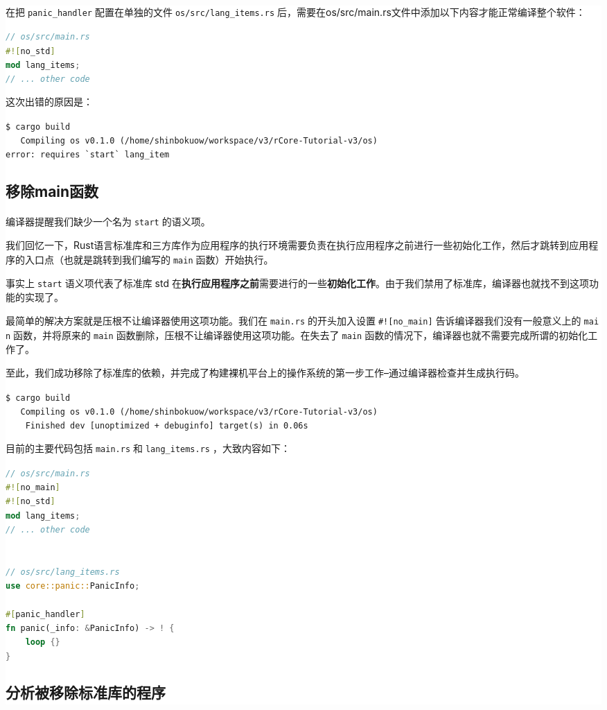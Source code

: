 在把 `panic_handler` 配置在单独的文件 `os/src/lang_items.rs` 后，需要在os/src/main.rs文件中添加以下内容才能正常编译整个软件：

```rust
// os/src/main.rs
#![no_std]
mod lang_items;
// ... other code
```

这次出错的原因是：

```shell
$ cargo build
   Compiling os v0.1.0 (/home/shinbokuow/workspace/v3/rCore-Tutorial-v3/os)
error: requires `start` lang_item
```

## 移除main函数

编译器提醒我们缺少一个名为 `start` 的语义项。

我们回忆一下，Rust语言标准库和三方库作为应用程序的执行环境需要负责在执行应用程序之前进行一些初始化工作，然后才跳转到应用程序的入口点（也就是跳转到我们编写的 `main` 函数）开始执行。

事实上 `start` 语义项代表了标准库 std 在**执行应用程序之前**需要进行的一些**初始化工作**。由于我们禁用了标准库，编译器也就找不到这项功能的实现了。

最简单的解决方案就是压根不让编译器使用这项功能。我们在 `main.rs` 的开头加入设置 `#![no_main]` 告诉编译器我们没有一般意义上的 `main` 函数，并将原来的 `main` 函数删除，压根不让编译器使用这项功能。在失去了 `main` 函数的情况下，编译器也就不需要完成所谓的初始化工作了。

至此，我们成功移除了标准库的依赖，并完成了构建裸机平台上的操作系统的第一步工作–通过编译器检查并生成执行码。

```shell
$ cargo build
   Compiling os v0.1.0 (/home/shinbokuow/workspace/v3/rCore-Tutorial-v3/os)
    Finished dev [unoptimized + debuginfo] target(s) in 0.06s
```

目前的主要代码包括 `main.rs` 和 `lang_items.rs` ，大致内容如下：

```rust
// os/src/main.rs
#![no_main]
#![no_std]
mod lang_items;
// ... other code


// os/src/lang_items.rs
use core::panic::PanicInfo;

#[panic_handler]
fn panic(_info: &PanicInfo) -> ! {
    loop {}
}
```

## 分析被移除标准库的程序
